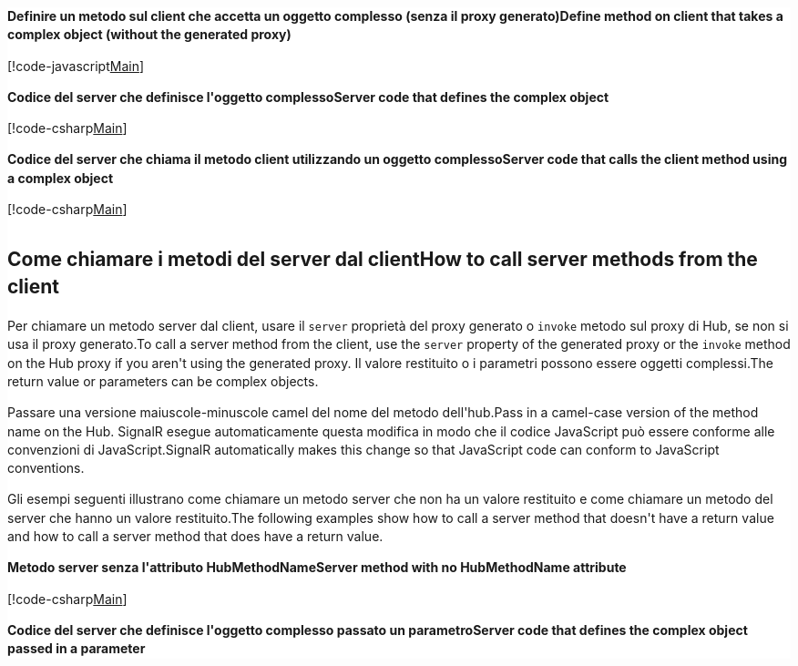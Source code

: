 <span data-ttu-id="93b34-284">**Definire un metodo sul client che accetta un oggetto complesso (senza il proxy generato)**</span><span class="sxs-lookup"><span data-stu-id="93b34-284">**Define method on client that takes a complex object (without the generated proxy)**</span></span>

[!code-javascript[Main](signalr-1x-hubs-api-guide-javascript-client/samples/sample34.js?highlight=3-4)]

<span data-ttu-id="93b34-285">**Codice del server che definisce l'oggetto complesso**</span><span class="sxs-lookup"><span data-stu-id="93b34-285">**Server code that defines the complex object**</span></span>

[!code-csharp[Main](signalr-1x-hubs-api-guide-javascript-client/samples/sample35.cs?highlight=1)]

<span data-ttu-id="93b34-286">**Codice del server che chiama il metodo client utilizzando un oggetto complesso**</span><span class="sxs-lookup"><span data-stu-id="93b34-286">**Server code that calls the client method using a complex object**</span></span>

[!code-csharp[Main](signalr-1x-hubs-api-guide-javascript-client/samples/sample36.cs?highlight=3)]

<a id="callserver"></a>

## <a name="how-to-call-server-methods-from-the-client"></a><span data-ttu-id="93b34-287">Come chiamare i metodi del server dal client</span><span class="sxs-lookup"><span data-stu-id="93b34-287">How to call server methods from the client</span></span>

<span data-ttu-id="93b34-288">Per chiamare un metodo server dal client, usare il `server` proprietà del proxy generato o `invoke` metodo sul proxy di Hub, se non si usa il proxy generato.</span><span class="sxs-lookup"><span data-stu-id="93b34-288">To call a server method from the client, use the `server` property of the generated proxy or the `invoke` method on the Hub proxy if you aren't using the generated proxy.</span></span> <span data-ttu-id="93b34-289">Il valore restituito o i parametri possono essere oggetti complessi.</span><span class="sxs-lookup"><span data-stu-id="93b34-289">The return value or parameters can be complex objects.</span></span>

<span data-ttu-id="93b34-290">Passare una versione maiuscole-minuscole camel del nome del metodo dell'hub.</span><span class="sxs-lookup"><span data-stu-id="93b34-290">Pass in a camel-case version of the method name on the Hub.</span></span> <span data-ttu-id="93b34-291">SignalR esegue automaticamente questa modifica in modo che il codice JavaScript può essere conforme alle convenzioni di JavaScript.</span><span class="sxs-lookup"><span data-stu-id="93b34-291">SignalR automatically makes this change so that JavaScript code can conform to JavaScript conventions.</span></span>

<span data-ttu-id="93b34-292">Gli esempi seguenti illustrano come chiamare un metodo server che non ha un valore restituito e come chiamare un metodo del server che hanno un valore restituito.</span><span class="sxs-lookup"><span data-stu-id="93b34-292">The following examples show how to call a server method that doesn't have a return value and how to call a server method that does have a return value.</span></span>

<span data-ttu-id="93b34-293">**Metodo server senza l'attributo HubMethodName**</span><span class="sxs-lookup"><span data-stu-id="93b34-293">**Server method with no HubMethodName attribute**</span></span>

[!code-csharp[Main](signalr-1x-hubs-api-guide-javascript-client/samples/sample37.cs?highlight=3)]

<span data-ttu-id="93b34-294">**Codice del server che definisce l'oggetto complesso passato un parametro**</span><span class="sxs-lookup"><span data-stu-id="93b34-294">**Server code that defines the complex object passed in a parameter**</span></span>

